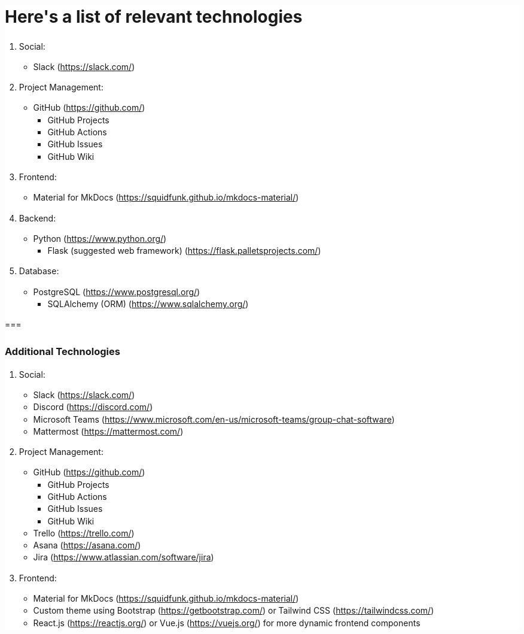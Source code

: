 # Here's a list of relevant technologies

1. Social:

   - Slack (https://slack.com/)

2. Project Management:

   - GitHub (https://github.com/)
     - GitHub Projects
     - GitHub Actions
     - GitHub Issues
     - GitHub Wiki

3. Frontend:

   - Material for MkDocs (https://squidfunk.github.io/mkdocs-material/)

4. Backend:

   - Python (https://www.python.org/)
     - Flask (suggested web framework) (https://flask.palletsprojects.com/)

5. Database:
   - PostgreSQL (https://www.postgresql.org/)
     - SQLAlchemy (ORM) (https://www.sqlalchemy.org/)

===

### Additional Technologies

1. Social:

   - Slack (https://slack.com/)
   - Discord (https://discord.com/)
   - Microsoft Teams (https://www.microsoft.com/en-us/microsoft-teams/group-chat-software)
   - Mattermost (https://mattermost.com/)

2. Project Management:

   - GitHub (https://github.com/)
     - GitHub Projects
     - GitHub Actions
     - GitHub Issues
     - GitHub Wiki
   - Trello (https://trello.com/)
   - Asana (https://asana.com/)
   - Jira (https://www.atlassian.com/software/jira)

3. Frontend:

   - Material for MkDocs (https://squidfunk.github.io/mkdocs-material/)
   - Custom theme using Bootstrap (https://getbootstrap.com/) or Tailwind CSS (https://tailwindcss.com/)
   - React.js (https://reactjs.org/) or Vue.js (https://vuejs.org/) for more dynamic frontend components
